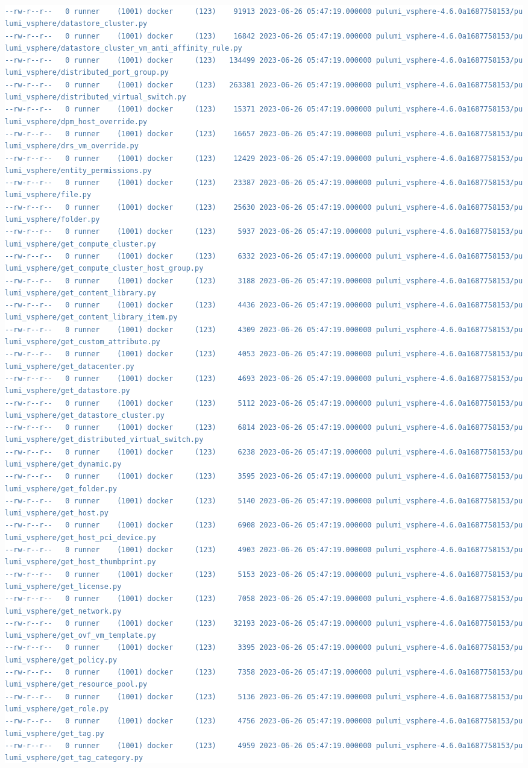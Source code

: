 ```diff
--rw-r--r--   0 runner    (1001) docker     (123)    91913 2023-06-26 05:47:19.000000 pulumi_vsphere-4.6.0a1687758153/pulumi_vsphere/datastore_cluster.py
--rw-r--r--   0 runner    (1001) docker     (123)    16842 2023-06-26 05:47:19.000000 pulumi_vsphere-4.6.0a1687758153/pulumi_vsphere/datastore_cluster_vm_anti_affinity_rule.py
--rw-r--r--   0 runner    (1001) docker     (123)   134499 2023-06-26 05:47:19.000000 pulumi_vsphere-4.6.0a1687758153/pulumi_vsphere/distributed_port_group.py
--rw-r--r--   0 runner    (1001) docker     (123)   263381 2023-06-26 05:47:19.000000 pulumi_vsphere-4.6.0a1687758153/pulumi_vsphere/distributed_virtual_switch.py
--rw-r--r--   0 runner    (1001) docker     (123)    15371 2023-06-26 05:47:19.000000 pulumi_vsphere-4.6.0a1687758153/pulumi_vsphere/dpm_host_override.py
--rw-r--r--   0 runner    (1001) docker     (123)    16657 2023-06-26 05:47:19.000000 pulumi_vsphere-4.6.0a1687758153/pulumi_vsphere/drs_vm_override.py
--rw-r--r--   0 runner    (1001) docker     (123)    12429 2023-06-26 05:47:19.000000 pulumi_vsphere-4.6.0a1687758153/pulumi_vsphere/entity_permissions.py
--rw-r--r--   0 runner    (1001) docker     (123)    23387 2023-06-26 05:47:19.000000 pulumi_vsphere-4.6.0a1687758153/pulumi_vsphere/file.py
--rw-r--r--   0 runner    (1001) docker     (123)    25630 2023-06-26 05:47:19.000000 pulumi_vsphere-4.6.0a1687758153/pulumi_vsphere/folder.py
--rw-r--r--   0 runner    (1001) docker     (123)     5937 2023-06-26 05:47:19.000000 pulumi_vsphere-4.6.0a1687758153/pulumi_vsphere/get_compute_cluster.py
--rw-r--r--   0 runner    (1001) docker     (123)     6332 2023-06-26 05:47:19.000000 pulumi_vsphere-4.6.0a1687758153/pulumi_vsphere/get_compute_cluster_host_group.py
--rw-r--r--   0 runner    (1001) docker     (123)     3188 2023-06-26 05:47:19.000000 pulumi_vsphere-4.6.0a1687758153/pulumi_vsphere/get_content_library.py
--rw-r--r--   0 runner    (1001) docker     (123)     4436 2023-06-26 05:47:19.000000 pulumi_vsphere-4.6.0a1687758153/pulumi_vsphere/get_content_library_item.py
--rw-r--r--   0 runner    (1001) docker     (123)     4309 2023-06-26 05:47:19.000000 pulumi_vsphere-4.6.0a1687758153/pulumi_vsphere/get_custom_attribute.py
--rw-r--r--   0 runner    (1001) docker     (123)     4053 2023-06-26 05:47:19.000000 pulumi_vsphere-4.6.0a1687758153/pulumi_vsphere/get_datacenter.py
--rw-r--r--   0 runner    (1001) docker     (123)     4693 2023-06-26 05:47:19.000000 pulumi_vsphere-4.6.0a1687758153/pulumi_vsphere/get_datastore.py
--rw-r--r--   0 runner    (1001) docker     (123)     5112 2023-06-26 05:47:19.000000 pulumi_vsphere-4.6.0a1687758153/pulumi_vsphere/get_datastore_cluster.py
--rw-r--r--   0 runner    (1001) docker     (123)     6814 2023-06-26 05:47:19.000000 pulumi_vsphere-4.6.0a1687758153/pulumi_vsphere/get_distributed_virtual_switch.py
--rw-r--r--   0 runner    (1001) docker     (123)     6238 2023-06-26 05:47:19.000000 pulumi_vsphere-4.6.0a1687758153/pulumi_vsphere/get_dynamic.py
--rw-r--r--   0 runner    (1001) docker     (123)     3595 2023-06-26 05:47:19.000000 pulumi_vsphere-4.6.0a1687758153/pulumi_vsphere/get_folder.py
--rw-r--r--   0 runner    (1001) docker     (123)     5140 2023-06-26 05:47:19.000000 pulumi_vsphere-4.6.0a1687758153/pulumi_vsphere/get_host.py
--rw-r--r--   0 runner    (1001) docker     (123)     6908 2023-06-26 05:47:19.000000 pulumi_vsphere-4.6.0a1687758153/pulumi_vsphere/get_host_pci_device.py
--rw-r--r--   0 runner    (1001) docker     (123)     4903 2023-06-26 05:47:19.000000 pulumi_vsphere-4.6.0a1687758153/pulumi_vsphere/get_host_thumbprint.py
--rw-r--r--   0 runner    (1001) docker     (123)     5153 2023-06-26 05:47:19.000000 pulumi_vsphere-4.6.0a1687758153/pulumi_vsphere/get_license.py
--rw-r--r--   0 runner    (1001) docker     (123)     7058 2023-06-26 05:47:19.000000 pulumi_vsphere-4.6.0a1687758153/pulumi_vsphere/get_network.py
--rw-r--r--   0 runner    (1001) docker     (123)    32193 2023-06-26 05:47:19.000000 pulumi_vsphere-4.6.0a1687758153/pulumi_vsphere/get_ovf_vm_template.py
--rw-r--r--   0 runner    (1001) docker     (123)     3395 2023-06-26 05:47:19.000000 pulumi_vsphere-4.6.0a1687758153/pulumi_vsphere/get_policy.py
--rw-r--r--   0 runner    (1001) docker     (123)     7358 2023-06-26 05:47:19.000000 pulumi_vsphere-4.6.0a1687758153/pulumi_vsphere/get_resource_pool.py
--rw-r--r--   0 runner    (1001) docker     (123)     5136 2023-06-26 05:47:19.000000 pulumi_vsphere-4.6.0a1687758153/pulumi_vsphere/get_role.py
--rw-r--r--   0 runner    (1001) docker     (123)     4756 2023-06-26 05:47:19.000000 pulumi_vsphere-4.6.0a1687758153/pulumi_vsphere/get_tag.py
--rw-r--r--   0 runner    (1001) docker     (123)     4959 2023-06-26 05:47:19.000000 pulumi_vsphere-4.6.0a1687758153/pulumi_vsphere/get_tag_category.py
```